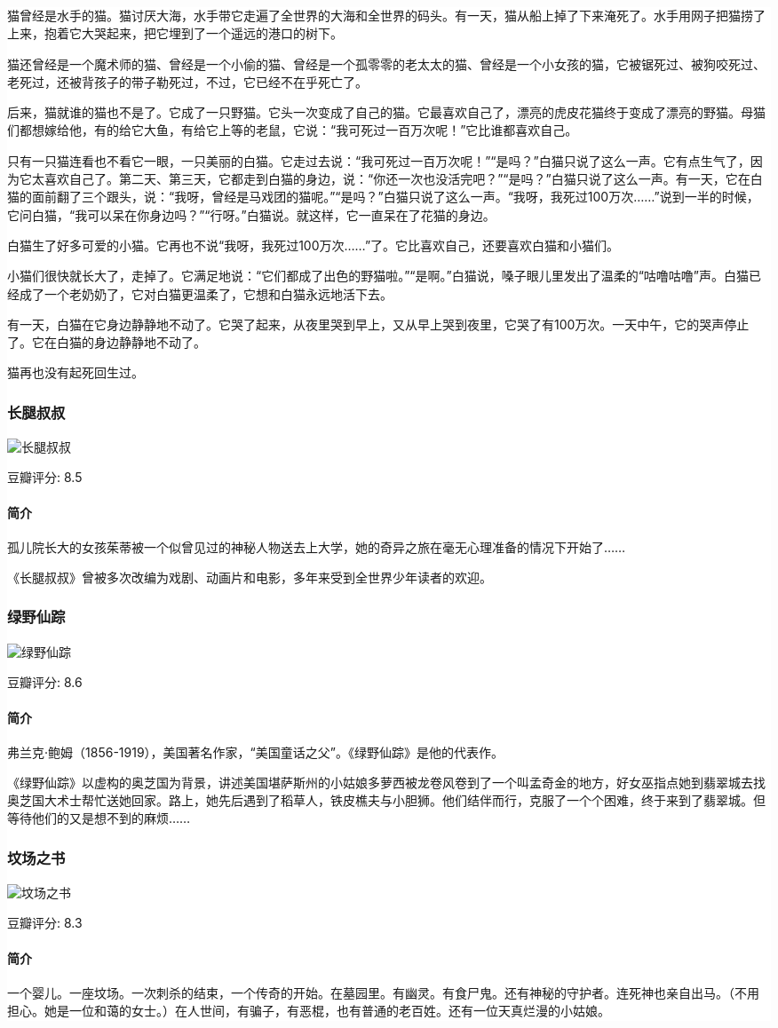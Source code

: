 猫曾经是水手的猫。猫讨厌大海，水手带它走遍了全世界的大海和全世界的码头。有一天，猫从船上掉了下来淹死了。水手用网子把猫捞了上来，抱着它大哭起来，把它埋到了一个遥远的港口的树下。

猫还曾经是一个魔术师的猫、曾经是一个小偷的猫、曾经是一个孤零零的老太太的猫、曾经是一个小女孩的猫，它被锯死过、被狗咬死过、老死过，还被背孩子的带子勒死过，不过，它已经不在乎死亡了。

后来，猫就谁的猫也不是了。它成了一只野猫。它头一次变成了自己的猫。它最喜欢自己了，漂亮的虎皮花猫终于变成了漂亮的野猫。母猫们都想嫁给他，有的给它大鱼，有给它上等的老鼠，它说：“我可死过一百万次呢！”它比谁都喜欢自己。

只有一只猫连看也不看它一眼，一只美丽的白猫。它走过去说：“我可死过一百万次呢！”“是吗？”白猫只说了这么一声。它有点生气了，因为它太喜欢自己了。第二天、第三天，它都走到白猫的身边，说：“你还一次也没活完吧？”“是吗？”白猫只说了这么一声。有一天，它在白猫的面前翻了三个跟头，说：“我呀，曾经是马戏团的猫呢。”“是吗？”白猫只说了这么一声。“我呀，我死过100万次……”说到一半的时候，它问白猫，“我可以呆在你身边吗？”“行呀。”白猫说。就这样，它一直呆在了花猫的身边。

白猫生了好多可爱的小猫。它再也不说“我呀，我死过100万次……”了。它比喜欢自己，还要喜欢白猫和小猫们。

小猫们很快就长大了，走掉了。它满足地说：“它们都成了出色的野猫啦。”“是啊。”白猫说，嗓子眼儿里发出了温柔的“咕噜咕噜”声。白猫已经成了一个老奶奶了，它对白猫更温柔了，它想和白猫永远地活下去。

有一天，白猫在它身边静静地不动了。它哭了起来，从夜里哭到早上，又从早上哭到夜里，它哭了有100万次。一天中午，它的哭声停止了。它在白猫的身边静静地不动了。

猫再也没有起死回生过。



### 长腿叔叔

![长腿叔叔](https://img3.doubanio.com/view/subject/l/public/s1237545.jpg)

豆瓣评分: 8.5

#### 简介

孤儿院长大的女孩茱蒂被一个似曾见过的神秘人物送去上大学，她的奇异之旅在毫无心理准备的情况下开始了……

《长腿叔叔》曾被多次改编为戏剧、动画片和电影，多年来受到全世界少年读者的欢迎。



### 绿野仙踪

![绿野仙踪](https://img3.doubanio.com/view/subject/l/public/s8494521.jpg)

豆瓣评分: 8.6

#### 简介

弗兰克·鲍姆（1856-1919），美国著名作家，“美国童话之父”。《绿野仙踪》是他的代表作。

《绿野仙踪》以虚构的奥芝国为背景，讲述美国堪萨斯州的小姑娘多萝西被龙卷风卷到了一个叫孟奇金的地方，好女巫指点她到翡翠城去找奥芝国大术士帮忙送她回家。路上，她先后遇到了稻草人，铁皮樵夫与小胆狮。他们结伴而行，克服了一个个困难，终于来到了翡翠城。但等待他们的又是想不到的麻烦……



### 坟场之书

![坟场之书](https://img1.doubanio.com/view/subject/l/public/s8969888.jpg)

豆瓣评分: 8.3

#### 简介

一个婴儿。一座坟场。一次刺杀的结束，一个传奇的开始。在墓园里。有幽灵。有食尸鬼。还有神秘的守护者。连死神也亲自出马。（不用担心。她是一位和蔼的女士。）在人世间，有骗子，有恶棍，也有普通的老百姓。还有一位天真烂漫的小姑娘。

